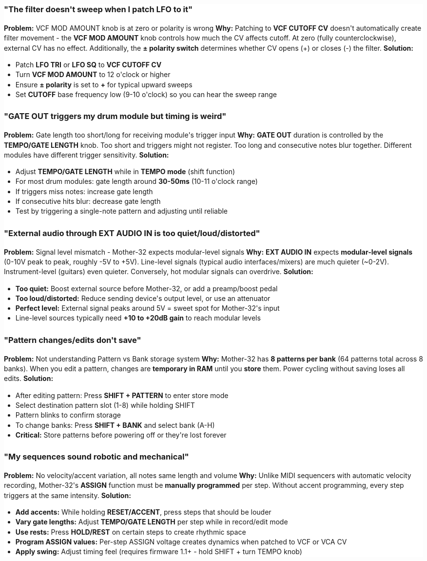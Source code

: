 ### **"The filter doesn't sweep when I patch LFO to it"**
**Problem:** VCF MOD AMOUNT knob is at zero or polarity is wrong
**Why:** Patching to **VCF CUTOFF CV** doesn't automatically create filter movement - the **VCF MOD AMOUNT** knob controls how much the CV affects cutoff. At zero (fully counterclockwise), external CV has no effect. Additionally, the **± polarity switch** determines whether CV opens (+) or closes (-) the filter.
**Solution:**
- Patch **LFO TRI** or **LFO SQ** to **VCF CUTOFF CV**
- Turn **VCF MOD AMOUNT** to 12 o'clock or higher
- Ensure **± polarity** is set to **+** for typical upward sweeps
- Set **CUTOFF** base frequency low (9-10 o'clock) so you can hear the sweep range

### **"GATE OUT triggers my drum module but timing is weird"**
**Problem:** Gate length too short/long for receiving module's trigger input
**Why:** **GATE OUT** duration is controlled by the **TEMPO/GATE LENGTH** knob. Too short and triggers might not register. Too long and consecutive notes blur together. Different modules have different trigger sensitivity.
**Solution:**
- Adjust **TEMPO/GATE LENGTH** while in **TEMPO mode** (shift function)
- For most drum modules: gate length around **30-50ms** (10-11 o'clock range)
- If triggers miss notes: increase gate length
- If consecutive hits blur: decrease gate length
- Test by triggering a single-note pattern and adjusting until reliable

### **"External audio through EXT AUDIO IN is too quiet/loud/distorted"**
**Problem:** Signal level mismatch - Mother-32 expects modular-level signals
**Why:** **EXT AUDIO IN** expects **modular-level signals** (0-10V peak to peak, roughly -5V to +5V). Line-level signals (typical audio interfaces/mixers) are much quieter (~0-2V). Instrument-level (guitars) even quieter. Conversely, hot modular signals can overdrive.
**Solution:**
- **Too quiet:** Boost external source before Mother-32, or add a preamp/boost pedal
- **Too loud/distorted:** Reduce sending device's output level, or use an attenuator
- **Perfect level:** External signal peaks around 5V = sweet spot for Mother-32's input
- Line-level sources typically need **+10 to +20dB gain** to reach modular levels

### **"Pattern changes/edits don't save"**
**Problem:** Not understanding Pattern vs Bank storage system
**Why:** Mother-32 has **8 patterns per bank** (64 patterns total across 8 banks). When you edit a pattern, changes are **temporary in RAM** until you **store** them. Power cycling without saving loses all edits.
**Solution:**
- After editing pattern: Press **SHIFT + PATTERN** to enter store mode
- Select destination pattern slot (1-8) while holding SHIFT
- Pattern blinks to confirm storage
- To change banks: Press **SHIFT + BANK** and select bank (A-H)
- **Critical:** Store patterns before powering off or they're lost forever

### **"My sequences sound robotic and mechanical"**
**Problem:** No velocity/accent variation, all notes same length and volume
**Why:** Unlike MIDI sequencers with automatic velocity recording, Mother-32's **ASSIGN** function must be **manually programmed** per step. Without accent programming, every step triggers at the same intensity.
**Solution:**
- **Add accents:** While holding **RESET/ACCENT**, press steps that should be louder
- **Vary gate lengths:** Adjust **TEMPO/GATE LENGTH** per step while in record/edit mode
- **Use rests:** Press **HOLD/REST** on certain steps to create rhythmic space
- **Program ASSIGN values:** Per-step ASSIGN voltage creates dynamics when patched to VCF or VCA CV
- **Apply swing:** Adjust timing feel (requires firmware 1.1+ - hold SHIFT + turn TEMPO knob)
